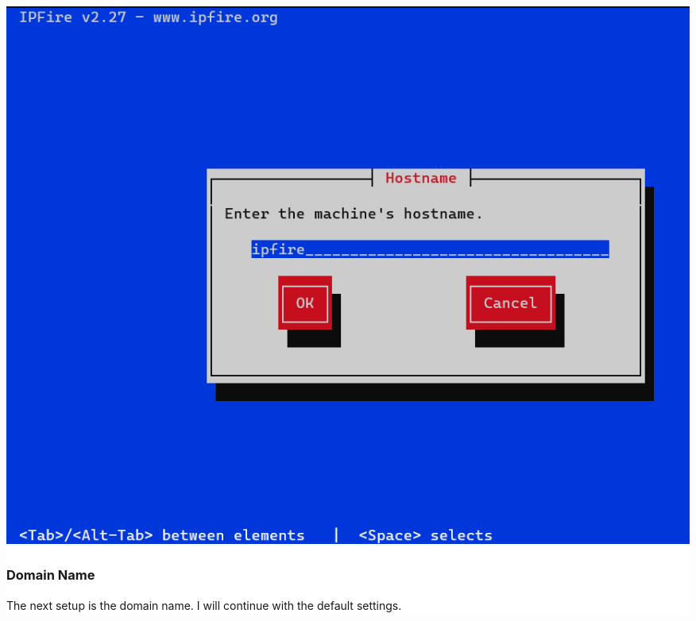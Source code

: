 ![Hostname](https://github.com/vvvasu/raspifire/blob/main/hostname-conf.png)

### Domain Name

The next setup is the domain name. I will continue with the default settings.
